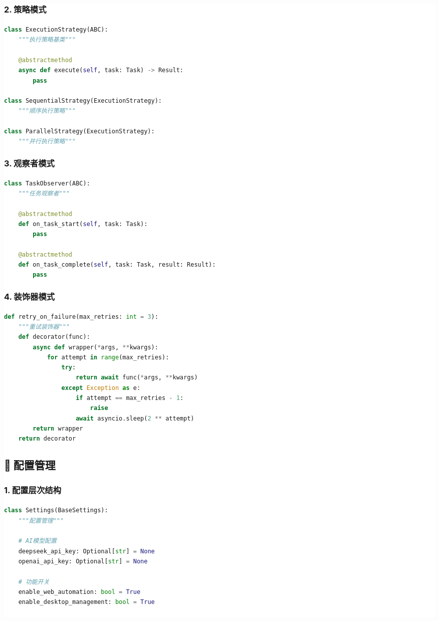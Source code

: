 
### 2. 策略模式
```python
class ExecutionStrategy(ABC):
    """执行策略基类"""
    
    @abstractmethod
    async def execute(self, task: Task) -> Result:
        pass

class SequentialStrategy(ExecutionStrategy):
    """顺序执行策略"""
    
class ParallelStrategy(ExecutionStrategy):
    """并行执行策略"""
```

### 3. 观察者模式
```python
class TaskObserver(ABC):
    """任务观察者"""
    
    @abstractmethod
    def on_task_start(self, task: Task):
        pass
    
    @abstractmethod
    def on_task_complete(self, task: Task, result: Result):
        pass
```

### 4. 装饰器模式
```python
def retry_on_failure(max_retries: int = 3):
    """重试装饰器"""
    def decorator(func):
        async def wrapper(*args, **kwargs):
            for attempt in range(max_retries):
                try:
                    return await func(*args, **kwargs)
                except Exception as e:
                    if attempt == max_retries - 1:
                        raise
                    await asyncio.sleep(2 ** attempt)
        return wrapper
    return decorator
```

## 🔧 配置管理

### 1. 配置层次结构
```python
class Settings(BaseSettings):
    """配置管理"""
    
    # AI模型配置
    deepseek_api_key: Optional[str] = None
    openai_api_key: Optional[str] = None
    
    # 功能开关
    enable_web_automation: bool = True
    enable_desktop_management: bool = True
    
```